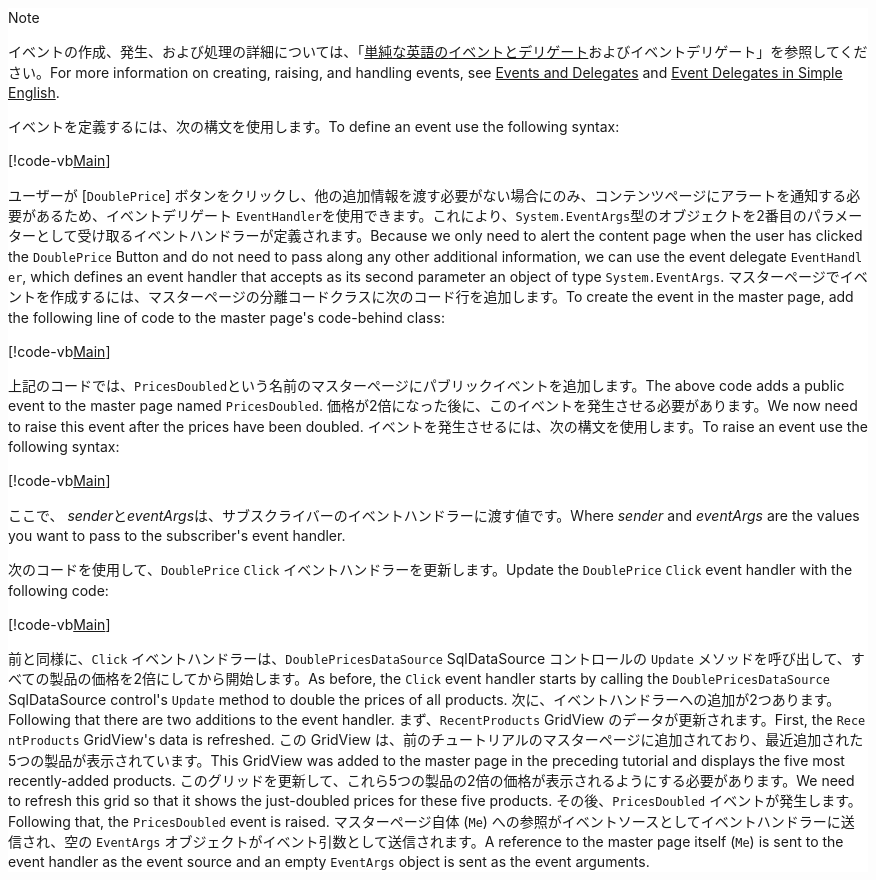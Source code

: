 > [!NOTE]
> <span data-ttu-id="0c7a1-210">イベントの作成、発生、および処理の詳細については、「[単純な英語の](http://www.codeproject.com/KB/cs/eventdelegates.aspx)[イベントとデリゲート](https://msdn.microsoft.com/library/17sde2xt.aspx)およびイベントデリゲート」を参照してください。</span><span class="sxs-lookup"><span data-stu-id="0c7a1-210">For more information on creating, raising, and handling events, see [Events and Delegates](https://msdn.microsoft.com/library/17sde2xt.aspx) and [Event Delegates in Simple English](http://www.codeproject.com/KB/cs/eventdelegates.aspx).</span></span>

<span data-ttu-id="0c7a1-211">イベントを定義するには、次の構文を使用します。</span><span class="sxs-lookup"><span data-stu-id="0c7a1-211">To define an event use the following syntax:</span></span>

[!code-vb[Main](interacting-with-the-content-page-from-the-master-page-vb/samples/sample6.vb)]

<span data-ttu-id="0c7a1-212">ユーザーが [`DoublePrice`] ボタンをクリックし、他の追加情報を渡す必要がない場合にのみ、コンテンツページにアラートを通知する必要があるため、イベントデリゲート `EventHandler`を使用できます。これにより、`System.EventArgs`型のオブジェクトを2番目のパラメーターとして受け取るイベントハンドラーが定義されます。</span><span class="sxs-lookup"><span data-stu-id="0c7a1-212">Because we only need to alert the content page when the user has clicked the `DoublePrice` Button and do not need to pass along any other additional information, we can use the event delegate `EventHandler`, which defines an event handler that accepts as its second parameter an object of type `System.EventArgs`.</span></span> <span data-ttu-id="0c7a1-213">マスターページでイベントを作成するには、マスターページの分離コードクラスに次のコード行を追加します。</span><span class="sxs-lookup"><span data-stu-id="0c7a1-213">To create the event in the master page, add the following line of code to the master page's code-behind class:</span></span>

[!code-vb[Main](interacting-with-the-content-page-from-the-master-page-vb/samples/sample7.vb)]

<span data-ttu-id="0c7a1-214">上記のコードでは、`PricesDoubled`という名前のマスターページにパブリックイベントを追加します。</span><span class="sxs-lookup"><span data-stu-id="0c7a1-214">The above code adds a public event to the master page named `PricesDoubled`.</span></span> <span data-ttu-id="0c7a1-215">価格が2倍になった後に、このイベントを発生させる必要があります。</span><span class="sxs-lookup"><span data-stu-id="0c7a1-215">We now need to raise this event after the prices have been doubled.</span></span> <span data-ttu-id="0c7a1-216">イベントを発生させるには、次の構文を使用します。</span><span class="sxs-lookup"><span data-stu-id="0c7a1-216">To raise an event use the following syntax:</span></span>

[!code-vb[Main](interacting-with-the-content-page-from-the-master-page-vb/samples/sample8.vb)]

<span data-ttu-id="0c7a1-217">ここで、 *sender*と*eventArgs*は、サブスクライバーのイベントハンドラーに渡す値です。</span><span class="sxs-lookup"><span data-stu-id="0c7a1-217">Where *sender* and *eventArgs* are the values you want to pass to the subscriber's event handler.</span></span>

<span data-ttu-id="0c7a1-218">次のコードを使用して、`DoublePrice` `Click` イベントハンドラーを更新します。</span><span class="sxs-lookup"><span data-stu-id="0c7a1-218">Update the `DoublePrice` `Click` event handler with the following code:</span></span>

[!code-vb[Main](interacting-with-the-content-page-from-the-master-page-vb/samples/sample9.vb)]

<span data-ttu-id="0c7a1-219">前と同様に、`Click` イベントハンドラーは、`DoublePricesDataSource` SqlDataSource コントロールの `Update` メソッドを呼び出して、すべての製品の価格を2倍にしてから開始します。</span><span class="sxs-lookup"><span data-stu-id="0c7a1-219">As before, the `Click` event handler starts by calling the `DoublePricesDataSource` SqlDataSource control's `Update` method to double the prices of all products.</span></span> <span data-ttu-id="0c7a1-220">次に、イベントハンドラーへの追加が2つあります。</span><span class="sxs-lookup"><span data-stu-id="0c7a1-220">Following that there are two additions to the event handler.</span></span> <span data-ttu-id="0c7a1-221">まず、`RecentProducts` GridView のデータが更新されます。</span><span class="sxs-lookup"><span data-stu-id="0c7a1-221">First, the `RecentProducts` GridView's data is refreshed.</span></span> <span data-ttu-id="0c7a1-222">この GridView は、前のチュートリアルのマスターページに追加されており、最近追加された5つの製品が表示されています。</span><span class="sxs-lookup"><span data-stu-id="0c7a1-222">This GridView was added to the master page in the preceding tutorial and displays the five most recently-added products.</span></span> <span data-ttu-id="0c7a1-223">このグリッドを更新して、これら5つの製品の2倍の価格が表示されるようにする必要があります。</span><span class="sxs-lookup"><span data-stu-id="0c7a1-223">We need to refresh this grid so that it shows the just-doubled prices for these five products.</span></span> <span data-ttu-id="0c7a1-224">その後、`PricesDoubled` イベントが発生します。</span><span class="sxs-lookup"><span data-stu-id="0c7a1-224">Following that, the `PricesDoubled` event is raised.</span></span> <span data-ttu-id="0c7a1-225">マスターページ自体 (`Me`) への参照がイベントソースとしてイベントハンドラーに送信され、空の `EventArgs` オブジェクトがイベント引数として送信されます。</span><span class="sxs-lookup"><span data-stu-id="0c7a1-225">A reference to the master page itself (`Me`) is sent to the event handler as the event source and an empty `EventArgs` object is sent as the event arguments.</span></span>
